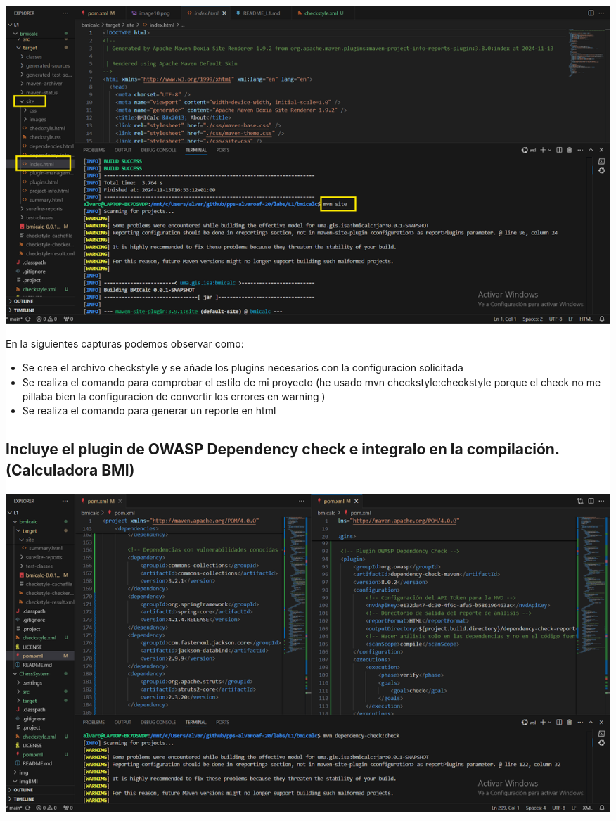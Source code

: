 ![usamos el site , y lugar donde nos deja el index](imgBMI/image11.png)


En la siguientes capturas podemos observar como:

*  Se crea el archivo checkstyle y se añade los plugins necesarios con la configuracion solicitada
*  Se realiza el comando para comprobar el estilo de mi proyecto (he usado mvn checkstyle:checkstyle porque el check no me pillaba bien la configuracion de convertir los errores en warning )
*  Se realiza el comando para generar un reporte en html 

## Incluye el plugin de OWASP Dependency check e integralo en la compilación. (Calculadora BMI)

![Añadimos nuevos plugins y ejecucion de comando](imgBMI/image12.png)